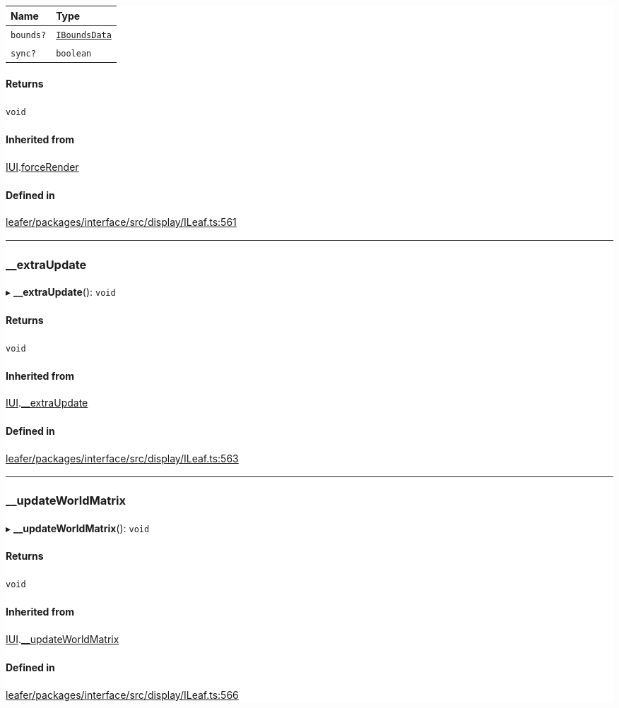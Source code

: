| Name | Type |
| :------ | :------ |
| `bounds?` | [`IBoundsData`](IBoundsData.md) |
| `sync?` | `boolean` |

#### Returns

`void`

#### Inherited from

[IUI](IUI.md).[forceRender](IUI.md#forcerender)

#### Defined in

[leafer/packages/interface/src/display/ILeaf.ts:561](https://github.com/leaferjs/leafer/blob/27e942d/packages/interface/src/display/ILeaf.ts#L561)

___

### \_\_extraUpdate

▸ **__extraUpdate**(): `void`

#### Returns

`void`

#### Inherited from

[IUI](IUI.md).[__extraUpdate](IUI.md#__extraupdate)

#### Defined in

[leafer/packages/interface/src/display/ILeaf.ts:563](https://github.com/leaferjs/leafer/blob/27e942d/packages/interface/src/display/ILeaf.ts#L563)

___

### \_\_updateWorldMatrix

▸ **__updateWorldMatrix**(): `void`

#### Returns

`void`

#### Inherited from

[IUI](IUI.md).[__updateWorldMatrix](IUI.md#__updateworldmatrix)

#### Defined in

[leafer/packages/interface/src/display/ILeaf.ts:566](https://github.com/leaferjs/leafer/blob/27e942d/packages/interface/src/display/ILeaf.ts#L566)
